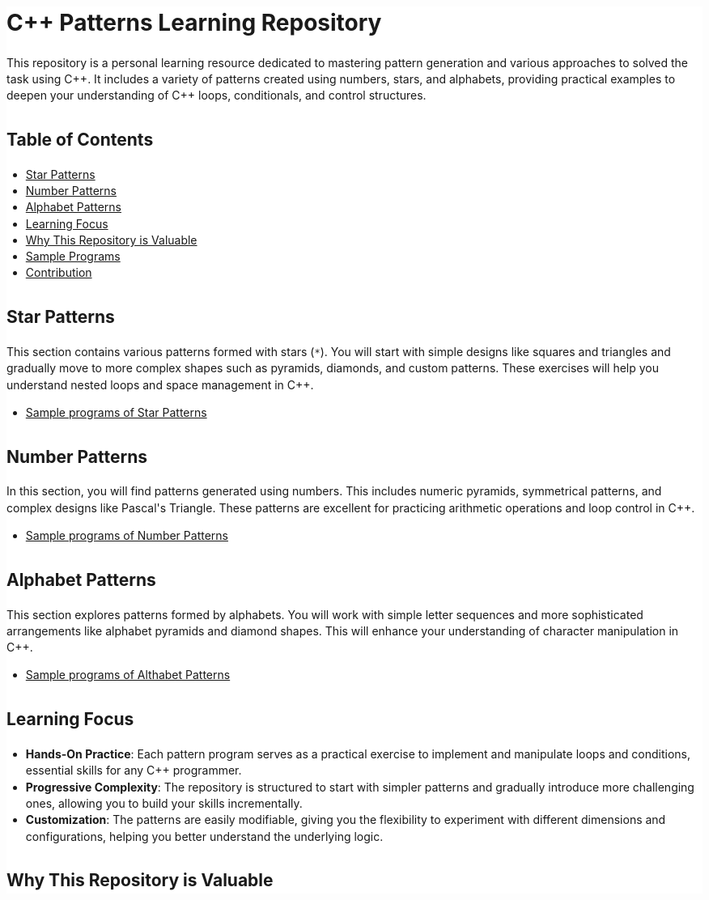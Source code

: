# C++ Patterns Learning Repository

This repository is a personal learning resource dedicated to mastering pattern generation and various approaches to solved the task using C++. It includes a variety of patterns created using numbers, stars, and alphabets, providing practical examples to deepen your understanding of C++ loops, conditionals, and control structures.

## Table of Contents

- [Star Patterns](#star-patterns)
- [Number Patterns](#number-patterns)
- [Alphabet Patterns](#alphabet-patterns)
- [Learning Focus](#learning-focus)
- [Why This Repository is Valuable](#why-this-repository-is-valuable)
- [Sample Programs](#sample-programs)
- [Contribution](#contribution)

## Star Patterns

This section contains various patterns formed with stars (`*`). You will start with simple designs like squares and triangles and gradually move to more complex shapes such as pyramids, diamonds, and custom patterns. These exercises will help you understand nested loops and space management in C++.

- [Sample programs of Star Patterns](#1-stars-patterns)

## Number Patterns

In this section, you will find patterns generated using numbers. This includes numeric pyramids, symmetrical patterns, and complex designs like Pascal's Triangle. These patterns are excellent for practicing arithmetic operations and loop control in C++.

- [Sample programs of Number Patterns](#2-number-patterns)

## Alphabet Patterns

This section explores patterns formed by alphabets. You will work with simple letter sequences and more sophisticated arrangements like alphabet pyramids and diamond shapes. This will enhance your understanding of character manipulation in C++.

- [Sample programs of Althabet Patterns](#3-alphabet-patterns)

## Learning Focus

- **Hands-On Practice**: Each pattern program serves as a practical exercise to implement and manipulate loops and conditions, essential skills for any C++ programmer.
- **Progressive Complexity**: The repository is structured to start with simpler patterns and gradually introduce more challenging ones, allowing you to build your skills incrementally.
- **Customization**: The patterns are easily modifiable, giving you the flexibility to experiment with different dimensions and configurations, helping you better understand the underlying logic.

## Why This Repository is Valuable
